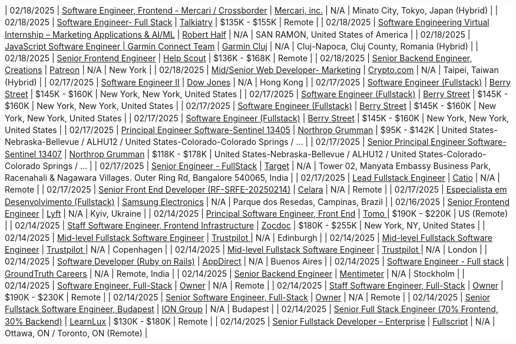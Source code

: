 | 02/18/2025 | [Software Engineer, Frontend - Mercari / Crossborder](https://algojobs.io/jobs/3186538) | [Mercari, inc.](https://algojobs.io/company/mercari/) | N/A | Minato City, Tokyo, Japan (Hybrid) |
| 02/18/2025 | [Software Engineer- Full Stack](https://algojobs.io/jobs/3187788) | [Talkiatry](https://algojobs.io/company/talkiatry/) | $135K - $155K | Remote |
| 02/18/2025 | [Software Engineering Virtual Internship – Marketing Applications & AI/ML](https://algojobs.io/jobs/3194395) | [Robert Half](https://algojobs.io/company/roberthalf/) | N/A | SAN RAMON, United States of America |
| 02/18/2025 | [JavaScript Software Engineer \| Garmin Connect Team](https://algojobs.io/jobs/3187629) | [Garmin Cluj](https://algojobs.io/company/garmin-cluj/) | N/A | Cluj-Napoca, Cluj County, Romania (Hybrid) |
| 02/18/2025 | [Senior Frontend Engineer](https://algojobs.io/jobs/3191414) | [Help Scout](https://algojobs.io/company/helpscout/) | $136K - $168K | Remote |
| 02/18/2025 | [Senior Backend Engineer, Creations](https://algojobs.io/jobs/3191430) | [Patreon](https://algojobs.io/company/patreon/) | N/A | New York |
| 02/18/2025 | [Mid/Senior Web Developer- Marketing](https://algojobs.io/jobs/3188235) | [Crypto.com](https://algojobs.io/company/crypto/) | N/A | Taipei, Taiwan (Hybrid) |
| 02/17/2025 | [Software Engineer II](https://algojobs.io/jobs/3171391) | [Dow Jones](https://algojobs.io/company/dowjones/) | N/A | Hong Kong |
| 02/17/2025 | [Software Engineer (Fullstack)](https://algojobs.io/jobs/3176535) | [Berry Street](https://algojobs.io/company/berry-street/) | $145K - $160K | New York, New York, United States |
| 02/17/2025 | [Software Engineer (Fullstack)](https://algojobs.io/jobs/3176536) | [Berry Street](https://algojobs.io/company/berry-street/) | $145K - $160K | New York, New York, United States |
| 02/17/2025 | [Software Engineer (Fullstack)](https://algojobs.io/jobs/3176539) | [Berry Street](https://algojobs.io/company/berry-street/) | $145K - $160K | New York, New York, United States |
| 02/17/2025 | [Software Engineer (Fullstack)](https://algojobs.io/jobs/3176540) | [Berry Street](https://algojobs.io/company/berry-street/) | $145K - $160K | New York, New York, United States |
| 02/17/2025 | [Principal Engineer Software-Sentinel 13405](https://algojobs.io/jobs/3182768) | [Northrop Grumman](https://algojobs.io/company/ngc/) | $95K - $142K | United States-Nebraska-Bellevue / ALHU12 / United States-Colorado-Colorado Springs / ... |
| 02/17/2025 | [Senior Principal Engineer Software-Sentinel 13407](https://algojobs.io/jobs/3182770) | [Northrop Grumman](https://algojobs.io/company/ngc/) | $118K - $178K | United States-Nebraska-Bellevue / ALHU12 / United States-Colorado-Colorado Springs / ... |
| 02/17/2025 | [Senior Engineer - FullStack](https://algojobs.io/jobs/3171926) | [Target](https://algojobs.io/company/target/) | N/A | Tower 02, Manyata Embassy Business Park, Racenahali & Nagawara Villages. Outer Ring Rd, Bangalore 540065, India |
| 02/17/2025 | [Lead Fullstack Engineer](https://algojobs.io/jobs/3178930) | [Catio](https://algojobs.io/company/catio/) | N/A | Remote |
| 02/17/2025 | [Senior Front End Developer (RF-SRFE-20250214)](https://algojobs.io/jobs/3177252) | [Celara](https://algojobs.io/company/celaralabs/) | N/A | Remote |
| 02/17/2025 | [Especialista em Desenvolvimento (Fullstack)](https://algojobs.io/jobs/3193571) | [Samsung Electronics](https://algojobs.io/company/sec/) | N/A | Parque dos Resedas, Campinas, Brazil |
| 02/16/2025 | [Senior Frontend Engineer](https://algojobs.io/jobs/3170254) | [Lyft](https://algojobs.io/company/lyft/) | N/A | Kyiv, Ukraine |
| 02/14/2025 | [Principal Software Engineer, Front End](https://algojobs.io/jobs/3163711) | [Tomo ](https://algojobs.io/company/tomonetworks/) | $190K - $220K | US (Remote) |
| 02/14/2025 | [Staff Software Engineer, Frontend Infrastructure](https://algojobs.io/jobs/3165283) | [Zocdoc](https://algojobs.io/company/zocdoc/) | $180K - $255K | New York, NY, United States |
| 02/14/2025 | [Mid-level Fullstack Software Engineer](https://algojobs.io/jobs/3164136) | [Trustpilot ](https://algojobs.io/company/trustpilot/) | N/A | Edinburgh |
| 02/14/2025 | [Mid-level Fullstack Software Engineer](https://algojobs.io/jobs/3164135) | [Trustpilot ](https://algojobs.io/company/trustpilot/) | N/A | Copenhagen |
| 02/14/2025 | [Mid-level Fullstack Software Engineer](https://algojobs.io/jobs/3164137) | [Trustpilot ](https://algojobs.io/company/trustpilot/) | N/A | London |
| 02/14/2025 | [Software Developer (Ruby on Rails)](https://algojobs.io/jobs/3164361) | [AppDirect](https://algojobs.io/company/appdirect/) | N/A | Buenos Aires |
| 02/14/2025 | [Software Engineer - Full stack](https://algojobs.io/jobs/3164357) | [GroundTruth Careers](https://algojobs.io/company/groundtruth/) | N/A | Remote, India |
| 02/14/2025 | [Senior Backend Engineer](https://algojobs.io/jobs/3149409) | [Mentimeter](https://algojobs.io/company/mentimeter/) | N/A | Stockholm |
| 02/14/2025 | [Software Engineer, Full-Stack](https://algojobs.io/jobs/3176777) | [Owner](https://algojobs.io/company/owner/) | N/A | Remote |
| 02/14/2025 | [Staff Software Engineer, Full-Stack](https://algojobs.io/jobs/3176776) | [Owner](https://algojobs.io/company/owner/) | $190K - $230K | Remote |
| 02/14/2025 | [Senior Software Engineer, Full-Stack](https://algojobs.io/jobs/3176778) | [Owner](https://algojobs.io/company/owner/) | N/A | Remote |
| 02/14/2025 | [Senior Fullstack Software Engineer, Budapest](https://algojobs.io/jobs/3358616) | [ION Group](https://algojobs.io/company/ion/) | N/A | Budapest |
| 02/14/2025 | [Senior Full Stack Engineer (70% Frontend, 30% Backend)](https://algojobs.io/jobs/3163112) | [LearnLux](https://algojobs.io/company/learnlux/) | $130K - $180K | Remote |
| 02/14/2025 | [Senior Fullstack Developer – Enterprise](https://algojobs.io/jobs/3162553) | [Fullscript](https://algojobs.io/company/fullscript/) | N/A | Ottawa, ON / Toronto, ON (Remote) |